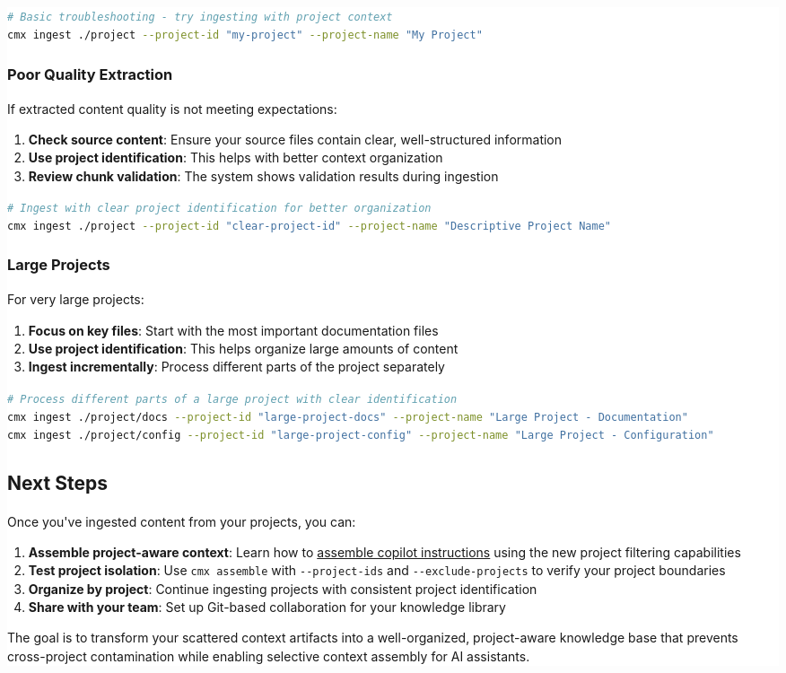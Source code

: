 ```bash
# Basic troubleshooting - try ingesting with project context
cmx ingest ./project --project-id "my-project" --project-name "My Project"
```

### Poor Quality Extraction

If extracted content quality is not meeting expectations:

1. **Check source content**: Ensure your source files contain clear, well-structured information
2. **Use project identification**: This helps with better context organization
3. **Review chunk validation**: The system shows validation results during ingestion

```bash
# Ingest with clear project identification for better organization
cmx ingest ./project --project-id "clear-project-id" --project-name "Descriptive Project Name"
```

### Large Projects

For very large projects:

1. **Focus on key files**: Start with the most important documentation files
2. **Use project identification**: This helps organize large amounts of content
3. **Ingest incrementally**: Process different parts of the project separately

```bash
# Process different parts of a large project with clear identification
cmx ingest ./project/docs --project-id "large-project-docs" --project-name "Large Project - Documentation"
cmx ingest ./project/config --project-id "large-project-config" --project-name "Large Project - Configuration"
```

## Next Steps

Once you've ingested content from your projects, you can:

1. **Assemble project-aware context**: Learn how to [assemble copilot instructions](assembling-copilot-instructions.md) using the new project filtering capabilities
2. **Test project isolation**: Use `cmx assemble` with `--project-ids` and `--exclude-projects` to verify your project boundaries
3. **Organize by project**: Continue ingesting projects with consistent project identification
4. **Share with your team**: Set up Git-based collaboration for your knowledge library

The goal is to transform your scattered context artifacts into a well-organized, project-aware knowledge base that prevents cross-project contamination while enabling selective context assembly for AI assistants.
